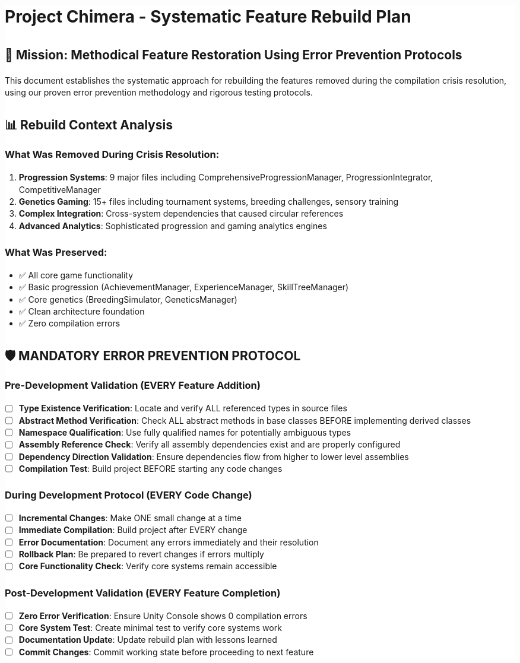 # Project Chimera - Systematic Feature Rebuild Plan

## 🎯 Mission: Methodical Feature Restoration Using Error Prevention Protocols

This document establishes the systematic approach for rebuilding the features removed during the compilation crisis resolution, using our proven error prevention methodology and rigorous testing protocols.

## 📊 Rebuild Context Analysis

### What Was Removed During Crisis Resolution:
1. **Progression Systems**: 9 major files including ComprehensiveProgressionManager, ProgressionIntegrator, CompetitiveManager
2. **Genetics Gaming**: 15+ files including tournament systems, breeding challenges, sensory training
3. **Complex Integration**: Cross-system dependencies that caused circular references
4. **Advanced Analytics**: Sophisticated progression and gaming analytics engines

### What Was Preserved:
- ✅ All core game functionality
- ✅ Basic progression (AchievementManager, ExperienceManager, SkillTreeManager)
- ✅ Core genetics (BreedingSimulator, GeneticsManager)
- ✅ Clean architecture foundation
- ✅ Zero compilation errors

## 🛡️ MANDATORY ERROR PREVENTION PROTOCOL

### Pre-Development Validation (EVERY Feature Addition)
- [ ] **Type Existence Verification**: Locate and verify ALL referenced types in source files
- [ ] **Abstract Method Verification**: Check ALL abstract methods in base classes BEFORE implementing derived classes
- [ ] **Namespace Qualification**: Use fully qualified names for potentially ambiguous types
- [ ] **Assembly Reference Check**: Verify all assembly dependencies exist and are properly configured
- [ ] **Dependency Direction Validation**: Ensure dependencies flow from higher to lower level assemblies
- [ ] **Compilation Test**: Build project BEFORE starting any code changes

### During Development Protocol (EVERY Code Change)
- [ ] **Incremental Changes**: Make ONE small change at a time
- [ ] **Immediate Compilation**: Build project after EVERY change
- [ ] **Error Documentation**: Document any errors immediately and their resolution
- [ ] **Rollback Plan**: Be prepared to revert changes if errors multiply
- [ ] **Core Functionality Check**: Verify core systems remain accessible

### Post-Development Validation (EVERY Feature Completion)
- [ ] **Zero Error Verification**: Ensure Unity Console shows 0 compilation errors
- [ ] **Core System Test**: Create minimal test to verify core systems work
- [ ] **Documentation Update**: Update rebuild plan with lessons learned
- [ ] **Commit Changes**: Commit working state before proceeding to next feature
